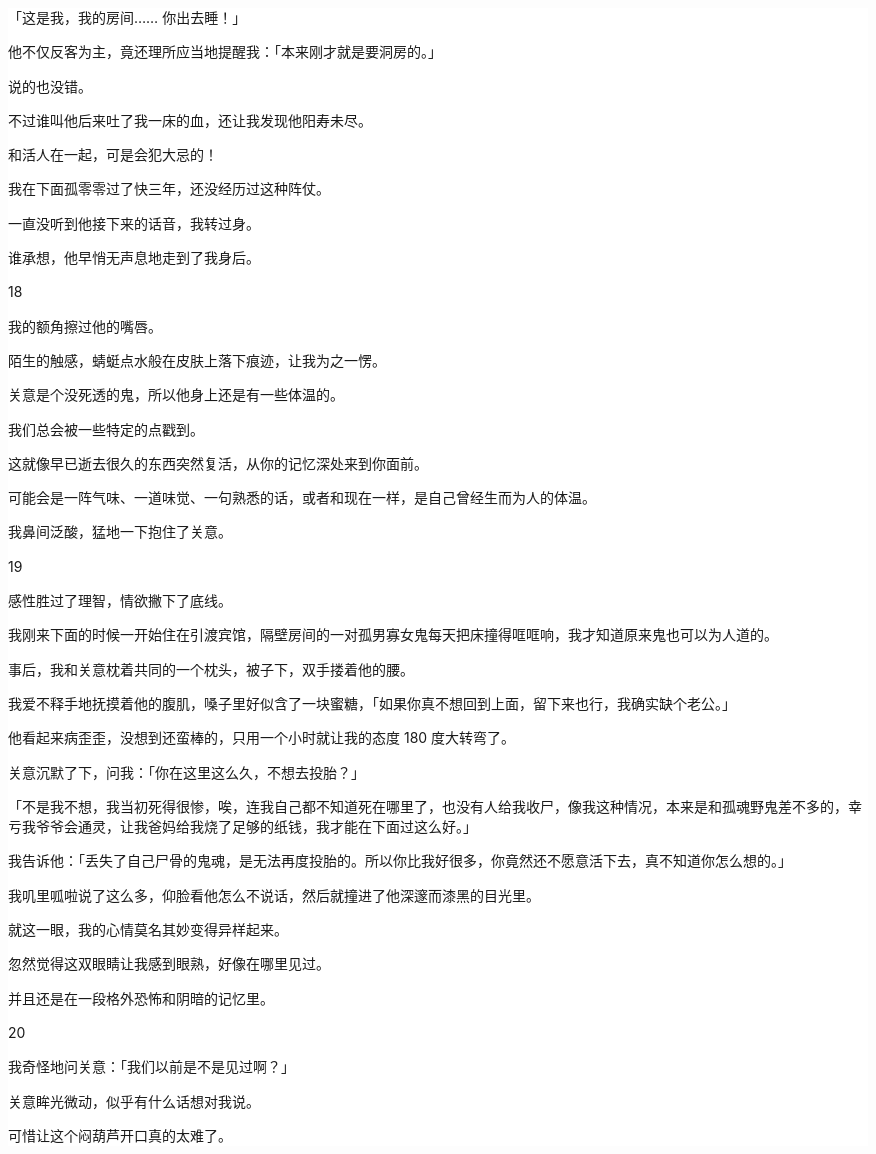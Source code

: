 「这是我，我的房间…… 你出去睡！」

他不仅反客为主，竟还理所应当地提醒我：「本来刚才就是要洞房的。」

说的也没错。

不过谁叫他后来吐了我一床的血，还让我发现他阳寿未尽。

和活人在一起，可是会犯大忌的！

我在下面孤零零过了快三年，还没经历过这种阵仗。

一直没听到他接下来的话音，我转过身。

谁承想，他早悄无声息地走到了我身后。

18

我的额角擦过他的嘴唇。

陌生的触感，蜻蜓点水般在皮肤上落下痕迹，让我为之一愣。

关意是个没死透的鬼，所以他身上还是有一些体温的。

我们总会被一些特定的点戳到。

这就像早已逝去很久的东西突然复活，从你的记忆深处来到你面前。

可能会是一阵气味、一道味觉、一句熟悉的话，或者和现在一样，是自己曾经生而为人的体温。

我鼻间泛酸，猛地一下抱住了关意。

19

感性胜过了理智，情欲撇下了底线。

我刚来下面的时候一开始住在引渡宾馆，隔壁房间的一对孤男寡女鬼每天把床撞得哐哐响，我才知道原来鬼也可以为人道的。

事后，我和关意枕着共同的一个枕头，被子下，双手搂着他的腰。

我爱不释手地抚摸着他的腹肌，嗓子里好似含了一块蜜糖，「如果你真不想回到上面，留下来也行，我确实缺个老公。」

他看起来病歪歪，没想到还蛮棒的，只用一个小时就让我的态度 180 度大转弯了。

关意沉默了下，问我：「你在这里这么久，不想去投胎？」

「不是我不想，我当初死得很惨，唉，连我自己都不知道死在哪里了，也没有人给我收尸，像我这种情况，本来是和孤魂野鬼差不多的，幸亏我爷爷会通灵，让我爸妈给我烧了足够的纸钱，我才能在下面过这么好。」

我告诉他：「丢失了自己尸骨的鬼魂，是无法再度投胎的。所以你比我好很多，你竟然还不愿意活下去，真不知道你怎么想的。」

我叽里呱啦说了这么多，仰脸看他怎么不说话，然后就撞进了他深邃而漆黑的目光里。

就这一眼，我的心情莫名其妙变得异样起来。

忽然觉得这双眼睛让我感到眼熟，好像在哪里见过。

并且还是在一段格外恐怖和阴暗的记忆里。

20

我奇怪地问关意：「我们以前是不是见过啊？」

关意眸光微动，似乎有什么话想对我说。

可惜让这个闷葫芦开口真的太难了。
